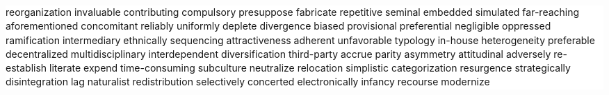 reorganization
invaluable
contributing
compulsory
presuppose
fabricate
repetitive
seminal
embedded
simulated
far-reaching
aforementioned
concomitant
reliably
uniformly
deplete
divergence
biased
provisional
preferential
negligible
oppressed
ramification
intermediary
ethnically
sequencing
attractiveness
adherent
unfavorable
typology
in-house
heterogeneity
preferable
decentralized
multidisciplinary
interdependent
diversification
third-party
accrue
parity
asymmetry
attitudinal
adversely
re-establish
literate
expend
time-consuming
subculture
neutralize
relocation
simplistic
categorization
resurgence
strategically
disintegration
lag
naturalist
redistribution
selectively
concerted
electronically
infancy
recourse
modernize